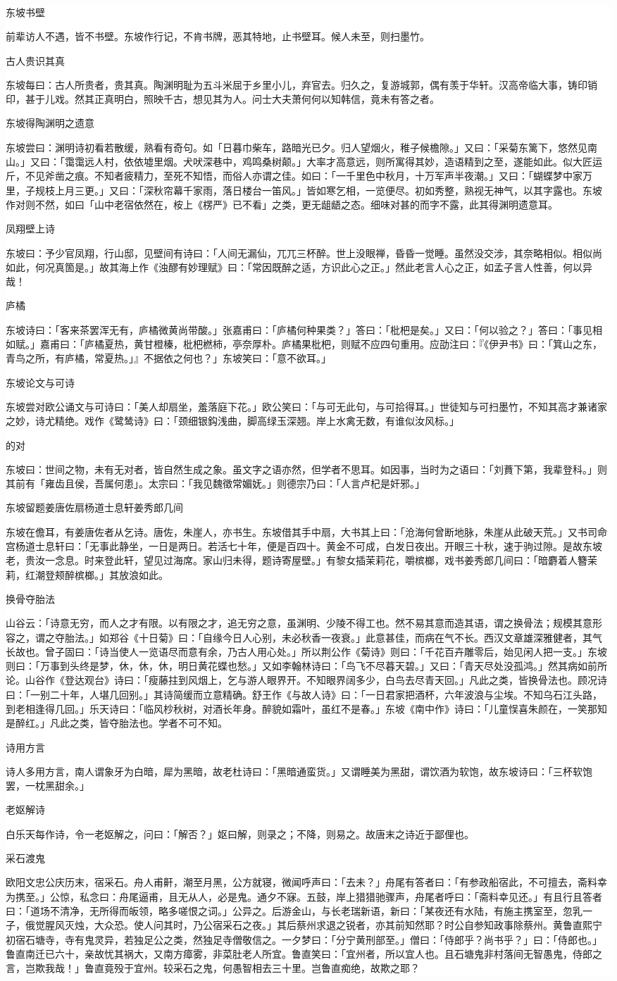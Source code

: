 东坡书壁  

前辈访人不遇，皆不书壁。东坡作行记，不肯书牌，恶其特地，止书壁耳。候人未至，则扫墨竹。  

古人贵识其真  

东坡每曰：古人所贵者，贵其真。陶渊明耻为五斗米屈于乡里小儿，弃官去。归久之，复游城郭，偶有羡于华轩。汉高帝临大事，铸印销印，甚于儿戏。然其正真明白，照映千古，想见其为人。问士大夫萧何何以知韩信，竟未有答之者。  

东坡得陶渊明之遗意  

东坡尝曰：渊明诗初看若散缓，熟看有奇句。如「日暮巾柴车，路暗光已夕。归人望烟火，稚子候檐隙。」又曰：「采菊东篱下，悠然见南山。」又曰：「霭霭远人村，依依墟里烟。犬吠深巷中，鸡鸣桑树颠。」大率才高意远，则所寓得其妙，造语精到之至，遂能如此。似大匠运斤，不见斧凿之痕。不知者疲精力，至死不知悟，而俗人亦谓之佳。如曰：「一千里色中秋月，十万军声半夜潮。」又曰：「蝴蝶梦中家万里，子规枝上月三更。」又曰：「深秋帘幕千家雨，落日楼台一笛风。」皆如寒乞相，一览便尽。初如秀整，熟视无神气，以其字露也。东坡作对则不然，如曰「山中老宿依然在，桉上《楞严》已不看」之类，更无龃龉之态。细味对甚的而字不露，此其得渊明遗意耳。  

凤翔壁上诗  

东坡曰：予少官凤翔，行山邸，见壁间有诗曰：「人间无漏仙，兀兀三杯醉。世上没眼禅，昏昏一觉睡。虽然没交涉，其奈略相似。相似尚如此，何况真箇是。」故其海上作《浊醪有妙理赋》曰：「常因既醉之适，方识此心之正。」然此老言人心之正，如孟子言人性善，何以异哉！  

庐橘  

东坡诗曰：「客来茶罢浑无有，庐橘微黄尚带酸。」张嘉甫曰：「庐橘何种果类？」答曰：「枇杷是矣。」又曰：「何以验之？」答曰：「事见相如赋。」嘉甫曰：「庐橘夏热，黄甘橙榛，枇杷橪柿，亭奈厚朴。庐橘果枇杷，则赋不应四句重用。应劭注曰：『《伊尹书》曰：「箕山之东，青鸟之所，有庐橘，常夏热。」』不据依之何也？」东坡笑曰：「意不欲耳。」  

东坡论文与可诗  

东坡尝对欧公诵文与可诗曰：「美人却扇坐，羞落庭下花。」欧公笑曰：「与可无此句，与可拾得耳。」世徒知与可扫墨竹，不知其高才兼诸家之妙，诗尤精绝。戏作《鹭鸶诗》曰：「颈细银鈎浅曲，脚高绿玉深翘。岸上水禽无数，有谁似汝风标。」  

的对  

东坡曰：世间之物，未有无对者，皆自然生成之象。虽文字之语亦然，但学者不思耳。如因事，当时为之语曰：「刘蕡下第，我辈登科。」则其前有「雍齿且侯，吾属何患」。太宗曰：「我见魏徵常媚妩。」则德宗乃曰：「人言卢杞是奸邪。」  

东坡留题姜唐佐扇杨道士息轩姜秀郎几间  

东坡在儋耳，有姜唐佐者从乞诗。唐佐，朱崖人，亦书生。东坡借其手中扇，大书其上曰：「沧海何曾断地脉，朱崖从此破天荒。」又书司命宫杨道士息轩曰：「无事此静坐，一日是两日。若活七十年，便是百四十。黄金不可成，白发日夜出。开眼三十秋，速于驹过隙。是故东坡老，贵汝一念息。时来登此轩，望见过海席。家山归未得，题诗寄屋壁。」有黎女插茉莉花，嚼槟榔，戏书姜秀郎几间曰：「暗麝着人簪茉莉，红潮登颊醉槟榔。」其放浪如此。  

换骨夺胎法  

山谷云：「诗意无穷，而人之才有限。以有限之才，追无穷之意，虽渊明、少陵不得工也。然不易其意而造其语，谓之换骨法；规模其意形容之，谓之夺胎法。」如郑谷《十日菊》曰：「自缘今日人心别，未必秋香一夜衰。」此意甚佳，而病在气不长。西汉文章雄深雅健者，其气长故也。曾子固曰：「诗当使人一览语尽而意有余，乃古人用心处。」所以荆公作《菊诗》则曰：「千花百卉雕零后，始见闲人把一支。」东坡则曰：「万事到头终是梦，休，休，休，明日黄花蝶也愁。」又如李翰林诗曰：「鸟飞不尽暮天碧。」又曰：「青天尽处没孤鸿。」然其病如前所论。山谷作《登达观台》诗曰：「瘦藤拄到风烟上，乞与游人眼界开。不知眼界阔多少，白鸟去尽青天回。」凡此之类，皆换骨法也。顾况诗曰：「一别二十年，人堪几回别。」其诗简缓而立意精确。舒王作《与故人诗》曰：「一日君家把酒杯，六年波浪与尘埃。不知乌石江头路，到老相逢得几回。」乐天诗曰：「临风杪秋树，对酒长年身。醉貌如霜叶，虽红不是春。」东坡《南中作》诗曰：「儿童悮喜朱颜在，一笑那知是醉红。」凡此之类，皆夺胎法也。学者不可不知。  

诗用方言  

诗人多用方言，南人谓象牙为白暗，犀为黑暗，故老杜诗曰：「黑暗通蛮货。」又谓睡美为黑甜，谓饮酒为软饱，故东坡诗曰：「三杯软饱罢，一枕黑甜余。」  

老妪解诗  

白乐天每作诗，令一老妪解之，问曰：「解否？」妪曰解，则录之；不降，则易之。故唐末之诗近于鄙俚也。  

采石渡鬼  

欧阳文忠公庆历末，宿采石。舟人甫鼾，潮至月黑，公方就寝，微闻呼声曰：「去未？」舟尾有答者曰：「有参政船宿此，不可擅去，斋料幸为携至。」公惊，私念曰：舟尾逼甫，且无从人，必是鬼。通夕不寐。五鼓，岸上猎猎驰骤声，舟尾者呼曰：「斋料幸见还。」有且行且答者曰：「道场不清净，无所得而皈领，略多嗟恨之词。」公异之。后游金山，与长老瑞新语，新曰：「某夜还有水陆，有施主携室至，忽乳一子，俄觉腥风灭烛，大众恐。使人问其时，乃公宿采石之夜。」其后蔡州求退之锐者，亦其前知然耶？时公自参知政事除蔡州。黄鲁直熙宁初宿石塘寺，寺有鬼灵异，若独足公之类，然独足寺僧敬信之。一夕梦曰：「分宁黄刑部至。」僧曰：「侍郎乎？尚书乎？」曰：「侍郎也。」鲁直南迁已六十，亲故忧其祸大，又南方瘴雾，非菜肚老人所宜。鲁直笑曰：「宜州者，所以宜人也。且石塘鬼非村落间无智愚鬼，侍郎之言，岂欺我哉！」鲁直竟殁于宜州。较采石之鬼，何愚智相去三十里。岂鲁直痴绝，故欺之耶？  
